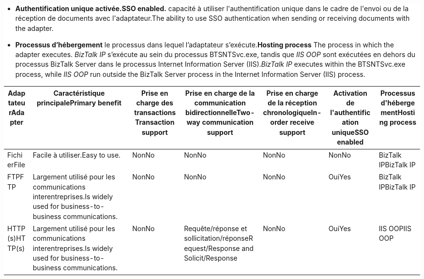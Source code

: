 -   <span data-ttu-id="41d8f-130">**Authentification unique activée.**</span><span class="sxs-lookup"><span data-stu-id="41d8f-130">**SSO enabled.**</span></span> <span data-ttu-id="41d8f-131">capacité à utiliser l'authentification unique dans le cadre de l'envoi ou de la réception de documents avec l'adaptateur.</span><span class="sxs-lookup"><span data-stu-id="41d8f-131">The ability to use SSO authentication when sending or receiving documents with the adapter.</span></span>  
  
-   <span data-ttu-id="41d8f-132">**Processus d’hébergement** le processus dans lequel l’adaptateur s’exécute.</span><span class="sxs-lookup"><span data-stu-id="41d8f-132">**Hosting process** The process in which the adapter executes.</span></span> <span data-ttu-id="41d8f-133">*BizTalk IP* s’exécute au sein du processus BTSNTSvc.exe, tandis que *IIS OOP* sont exécutées en dehors du processus BizTalk Server dans le processus Internet Information Server (IIS).</span><span class="sxs-lookup"><span data-stu-id="41d8f-133">*BizTalk IP* executes within the BTSNTSvc.exe process, while *IIS OOP* run outside the BizTalk Server process in the Internet Information Server (IIS) process.</span></span>  
  
|<span data-ttu-id="41d8f-134">Adaptateur</span><span class="sxs-lookup"><span data-stu-id="41d8f-134">Adapter</span></span>|<span data-ttu-id="41d8f-135">Caractéristique principale</span><span class="sxs-lookup"><span data-stu-id="41d8f-135">Primary benefit</span></span>|<span data-ttu-id="41d8f-136">Prise en charge des transactions</span><span class="sxs-lookup"><span data-stu-id="41d8f-136">Transaction support</span></span>|<span data-ttu-id="41d8f-137">Prise en charge de la communication bidirectionnelle</span><span class="sxs-lookup"><span data-stu-id="41d8f-137">Two-way communication support</span></span>|<span data-ttu-id="41d8f-138">Prise en charge de la réception chronologique</span><span class="sxs-lookup"><span data-stu-id="41d8f-138">In-order receive support</span></span>|<span data-ttu-id="41d8f-139">Activation de l'authentification unique</span><span class="sxs-lookup"><span data-stu-id="41d8f-139">SSO enabled</span></span>|<span data-ttu-id="41d8f-140">Processus d'hébergement</span><span class="sxs-lookup"><span data-stu-id="41d8f-140">Hosting process</span></span>|  
|-------------|---------------------|-------------------------|------------------------------------|-------------------------------|-----------------|---------------------|  
|<span data-ttu-id="41d8f-141">Fichier</span><span class="sxs-lookup"><span data-stu-id="41d8f-141">File</span></span>|<span data-ttu-id="41d8f-142">Facile à utiliser.</span><span class="sxs-lookup"><span data-stu-id="41d8f-142">Easy to use.</span></span>|<span data-ttu-id="41d8f-143">Non</span><span class="sxs-lookup"><span data-stu-id="41d8f-143">No</span></span>|<span data-ttu-id="41d8f-144">Non</span><span class="sxs-lookup"><span data-stu-id="41d8f-144">No</span></span>|<span data-ttu-id="41d8f-145">Non</span><span class="sxs-lookup"><span data-stu-id="41d8f-145">No</span></span>|<span data-ttu-id="41d8f-146">Non</span><span class="sxs-lookup"><span data-stu-id="41d8f-146">No</span></span>|<span data-ttu-id="41d8f-147">BizTalk IP</span><span class="sxs-lookup"><span data-stu-id="41d8f-147">BizTalk IP</span></span>|  
|<span data-ttu-id="41d8f-148">FTP</span><span class="sxs-lookup"><span data-stu-id="41d8f-148">FTP</span></span>|<span data-ttu-id="41d8f-149">Largement utilisé pour les communications interentreprises.</span><span class="sxs-lookup"><span data-stu-id="41d8f-149">Is widely used for business-to-business communications.</span></span>|<span data-ttu-id="41d8f-150">Non</span><span class="sxs-lookup"><span data-stu-id="41d8f-150">No</span></span>|<span data-ttu-id="41d8f-151">Non</span><span class="sxs-lookup"><span data-stu-id="41d8f-151">No</span></span>|<span data-ttu-id="41d8f-152">Non</span><span class="sxs-lookup"><span data-stu-id="41d8f-152">No</span></span>|<span data-ttu-id="41d8f-153">Oui</span><span class="sxs-lookup"><span data-stu-id="41d8f-153">Yes</span></span>|<span data-ttu-id="41d8f-154">BizTalk IP</span><span class="sxs-lookup"><span data-stu-id="41d8f-154">BizTalk IP</span></span>|  
|<span data-ttu-id="41d8f-155">HTTP (s)</span><span class="sxs-lookup"><span data-stu-id="41d8f-155">HTTP(s)</span></span>|<span data-ttu-id="41d8f-156">Largement utilisé pour les communications interentreprises.</span><span class="sxs-lookup"><span data-stu-id="41d8f-156">Is widely used for business-to-business communications.</span></span>|<span data-ttu-id="41d8f-157">Non</span><span class="sxs-lookup"><span data-stu-id="41d8f-157">No</span></span>|<span data-ttu-id="41d8f-158">Requête/réponse et sollicitation/réponse</span><span class="sxs-lookup"><span data-stu-id="41d8f-158">Request/Response and Solicit/Response</span></span>|<span data-ttu-id="41d8f-159">Non</span><span class="sxs-lookup"><span data-stu-id="41d8f-159">No</span></span>|<span data-ttu-id="41d8f-160">Oui</span><span class="sxs-lookup"><span data-stu-id="41d8f-160">Yes</span></span>|<span data-ttu-id="41d8f-161">IIS OOP</span><span class="sxs-lookup"><span data-stu-id="41d8f-161">IIS OOP</span></span>|  
